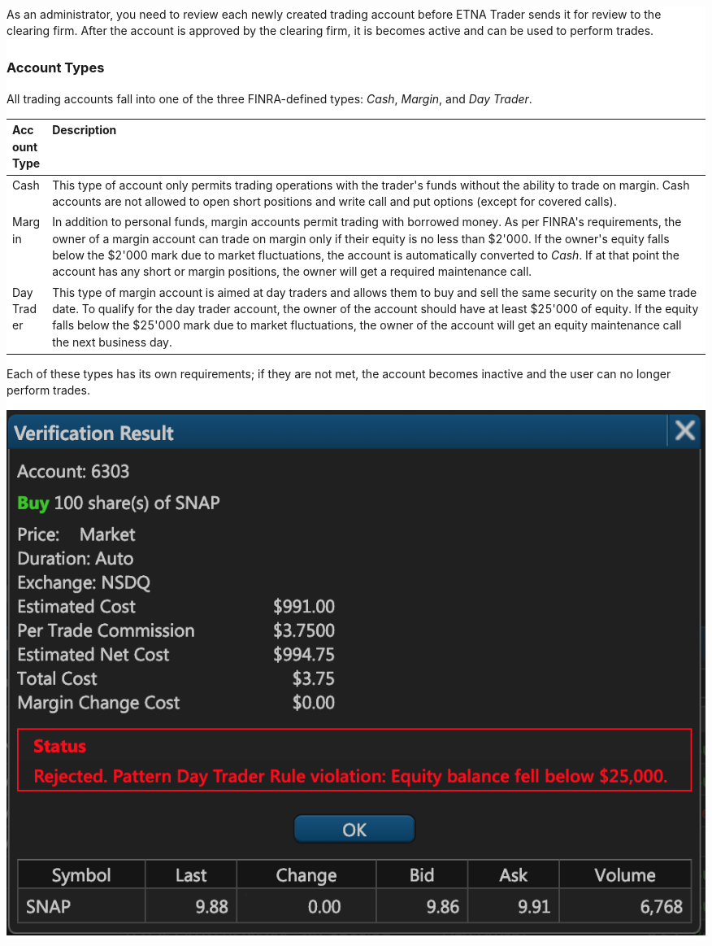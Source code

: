 As an administrator, you need to review each newly created trading account before ETNA Trader sends it for review to the clearing firm. After the account is approved by the clearing firm, it is becomes active and can be used to perform trades.

### Account Types

All trading accounts fall into one of the three FINRA-defined types: _Cash_, _Margin_, and _Day Trader_. 

| Account  Type | Description |
| :--- | :--- |
| Cash | This type of account only permits trading operations with the trader's funds  without the ability to trade on margin. Cash accounts are not allowed to open short positions and write call and put options \(except for covered calls\). |
| Margin | In addition to personal funds, margin accounts permit trading with borrowed money. As per FINRA's requirements, the owner of a margin account can trade on margin only if their equity is no less than $2'000. If the owner's equity falls below the $2'000 mark due to market fluctuations, the account is automatically converted to _Cash_. If at that point the account has any short or margin positions, the owner will get a required maintenance call. |
| Day Trader | This type of margin account is aimed at day traders and allows them to buy and sell the same security on the same trade date. To qualify for the day trader account, the owner of the account should have at least $25'000 of equity. If the equity falls below the $25'000 mark due to market fluctuations, the owner of the account will get an equity maintenance call the next business day. |

Each of these types has its own requirements; if they are not met, the account becomes inactive and the user can no longer perform trades.

![](../../.gitbook/assets/screenshot-2019-03-13-at-15.22.15.png)
